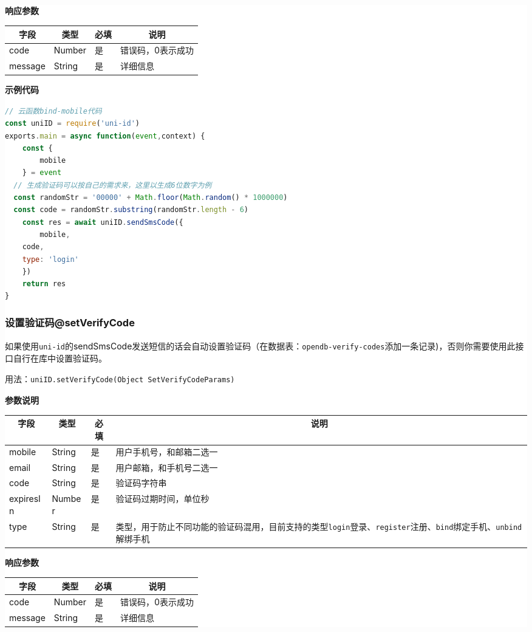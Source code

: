 **响应参数**

| 字段| 类型	| 必填| 说明						|
| ---	| ---		| ---	| ---							|
| code| Number| 是	|错误码，0表示成功|
| message	| String| 是	|详细信息					|

**示例代码**

```js
// 云函数bind-mobile代码
const uniID = require('uni-id')
exports.main = async function(event,context) {
	const {
		mobile
	} = event
  // 生成验证码可以按自己的需求来，这里以生成6位数字为例
  const randomStr = '00000' + Math.floor(Math.random() * 1000000)
  const code = randomStr.substring(randomStr.length - 6)
	const res = await uniID.sendSmsCode({
		mobile,
    code,
    type: 'login'
	})
	return res
}

```

### 设置验证码@setVerifyCode
如果使用`uni-id`的sendSmsCode发送短信的话会自动设置验证码（在数据表：`opendb-verify-codes`添加一条记录)，否则你需要使用此接口自行在库中设置验证码。

用法：`uniID.setVerifyCode(Object SetVerifyCodeParams)`

**参数说明**

| 字段			| 类型	| 必填| 说明																																													|
| ---				| ---		| ---	| ---																																														|
| mobile		| String| 是	|用户手机号，和邮箱二选一																																										|
| email		| String| 是	|用户邮箱，和手机号二选一																																										|
| code			| String| 是	|验证码字符串																																										|
| expiresIn	| Number| 是	|验证码过期时间，单位秒																																					|
| type			| String| 是	|类型，用于防止不同功能的验证码混用，目前支持的类型`login`登录、`register`注册、`bind`绑定手机、`unbind`解绑手机|

**响应参数**

| 字段| 类型	| 必填| 说明						|
| ---	| ---		| ---	| ---							|
| code| Number| 是	|错误码，0表示成功|
| message	| String| 是	|详细信息					|
